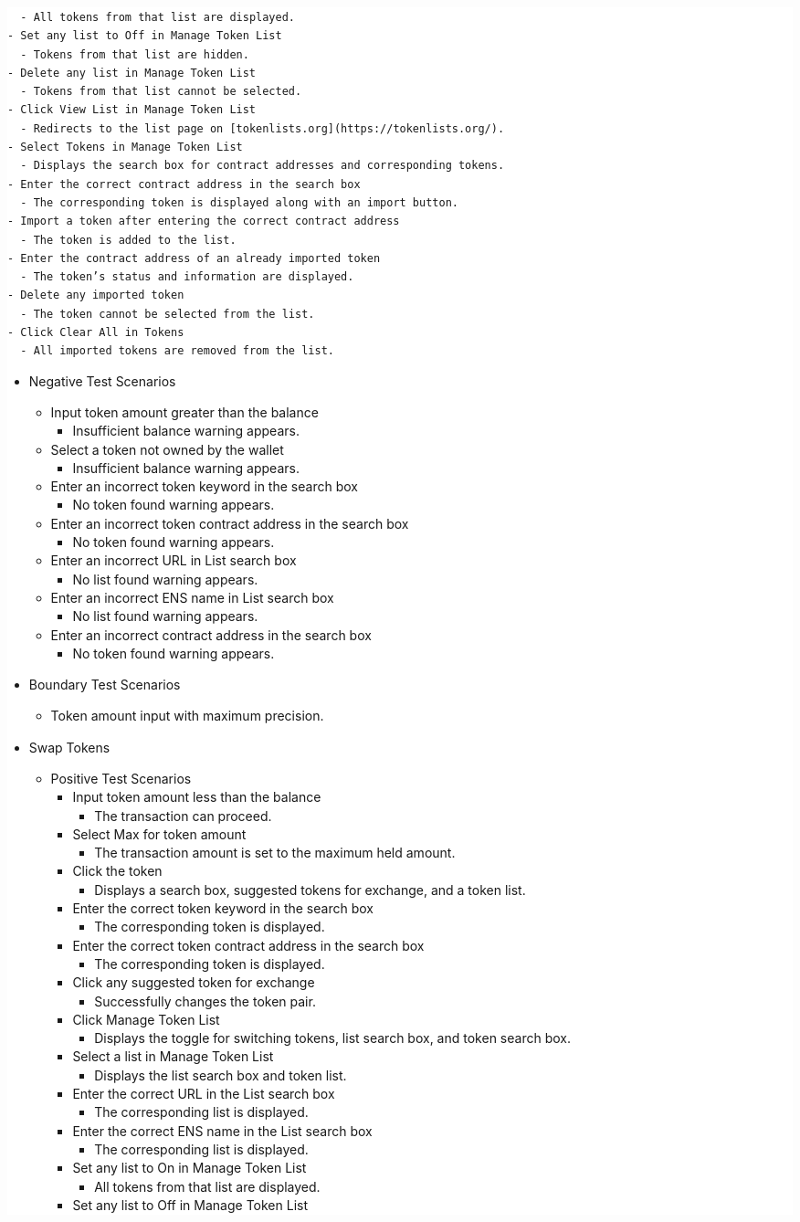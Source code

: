       - All tokens from that list are displayed.
    - Set any list to Off in Manage Token List
      - Tokens from that list are hidden.
    - Delete any list in Manage Token List
      - Tokens from that list cannot be selected.
    - Click View List in Manage Token List
      - Redirects to the list page on [tokenlists.org](https://tokenlists.org/).
    - Select Tokens in Manage Token List
      - Displays the search box for contract addresses and corresponding tokens.
    - Enter the correct contract address in the search box
      - The corresponding token is displayed along with an import button.
    - Import a token after entering the correct contract address
      - The token is added to the list.
    - Enter the contract address of an already imported token
      - The token’s status and information are displayed.
    - Delete any imported token
      - The token cannot be selected from the list.
    - Click Clear All in Tokens
      - All imported tokens are removed from the list.

  - Negative Test Scenarios
    - Input token amount greater than the balance
      - Insufficient balance warning appears.
    - Select a token not owned by the wallet
      - Insufficient balance warning appears.
    - Enter an incorrect token keyword in the search box
      - No token found warning appears.
    - Enter an incorrect token contract address in the search box
      - No token found warning appears.
    - Enter an incorrect URL in List search box
      - No list found warning appears.
    - Enter an incorrect ENS name in List search box
      - No list found warning appears.
    - Enter an incorrect contract address in the search box
      - No token found warning appears.

  - Boundary Test Scenarios
    - Token amount input with maximum precision.

- Swap Tokens

  - Positive Test Scenarios
    - Input token amount less than the balance
      - The transaction can proceed.
    - Select Max for token amount
      - The transaction amount is set to the maximum held amount.
    - Click the token
      - Displays a search box, suggested tokens for exchange, and a token list.
    - Enter the correct token keyword in the search box
      - The corresponding token is displayed.
    - Enter the correct token contract address in the search box
      - The corresponding token is displayed.
    - Click any suggested token for exchange
      - Successfully changes the token pair.
    - Click Manage Token List
      - Displays the toggle for switching tokens, list search box, and token search box.
    - Select a list in Manage Token List
      - Displays the list search box and token list.
    - Enter the correct URL in the List search box
      - The corresponding list is displayed.
    - Enter the correct ENS name in the List search box
      - The corresponding list is displayed.
    - Set any list to On in Manage Token List
      - All tokens from that list are displayed.
    - Set any list to Off in Manage Token List